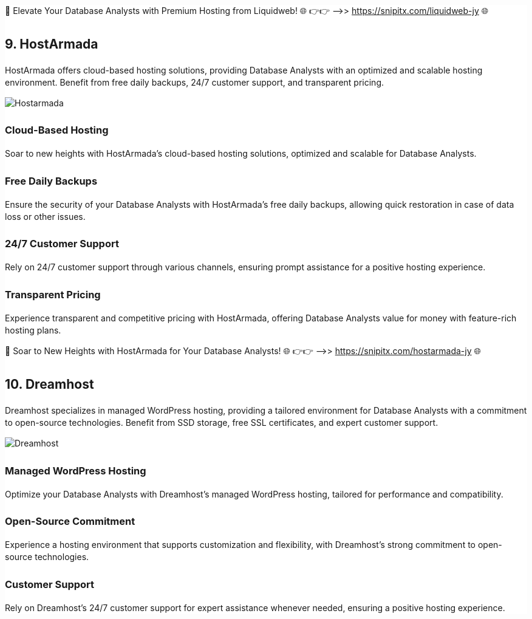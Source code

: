 🚀 Elevate Your Database Analysts with Premium Hosting from Liquidweb! 🌐
👉👉 -->> https://snipitx.com/liquidweb-jy 🌐

## 9. HostArmada

HostArmada offers cloud-based hosting solutions, providing Database Analysts with an optimized and scalable hosting environment. Benefit from free daily backups, 24/7 customer support, and transparent pricing.

![Hostarmada](https://i.imgur.com/KFbdf3o.jpeg "Hostarmada Hosting")

### Cloud-Based Hosting
Soar to new heights with HostArmada’s cloud-based hosting solutions, optimized and scalable for Database Analysts.

### Free Daily Backups
Ensure the security of your Database Analysts with HostArmada’s free daily backups, allowing quick restoration in case of data loss or other issues.

### 24/7 Customer Support
Rely on 24/7 customer support through various channels, ensuring prompt assistance for a positive hosting experience.

### Transparent Pricing
Experience transparent and competitive pricing with HostArmada, offering Database Analysts value for money with feature-rich hosting plans.

🚀 Soar to New Heights with HostArmada for Your Database Analysts! 🌐
👉👉 -->> https://snipitx.com/hostarmada-jy 🌐

## 10. Dreamhost

Dreamhost specializes in managed WordPress hosting, providing a tailored environment for Database Analysts with a commitment to open-source technologies. Benefit from SSD storage, free SSL certificates, and expert customer support.

![Dreamhost](https://i.imgur.com/rXIg8ip.jpeg "Dreamhost Hosting")

### Managed WordPress Hosting
Optimize your Database Analysts with Dreamhost’s managed WordPress hosting, tailored for performance and compatibility.

### Open-Source Commitment
Experience a hosting environment that supports customization and flexibility, with Dreamhost’s strong commitment to open-source technologies.

### Customer Support
Rely on Dreamhost’s 24/7 customer support for expert assistance whenever needed, ensuring a positive hosting experience.
